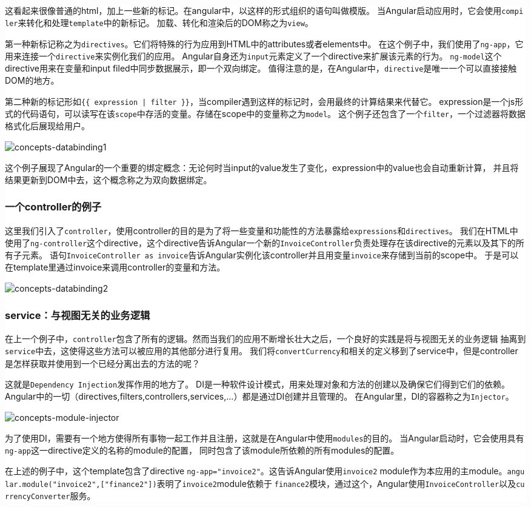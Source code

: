 <embed width="100%" height="500" src="https://embed.plnkr.co/beedjLQy1AqlCcgcixuN/" />

这看起来很像普通的html，加上一些新的标记。在angular中，以这样的形式组织的语句叫做模版。
当Angular启动应用时，它会使用`compiler`来转化和处理`template`中的新标记。
加载、转化和渲染后的DOM称之为`view`。

第一种新标记称之为`directives`。它们将特殊的行为应用到HTML中的attributes或者elements中。
在这个例子中，我们使用了`ng-app`，它用来连接一个`directive`来实例化我们的应用。
Angular自身还为`input`元素定义了一个directive来扩展该元素的行为。
`ng-model`这个directive用来在变量和input filed中同步数据展示，即一个双向绑定。
值得注意的是，在Angular中，`directive`是唯一一个可以直接接触DOM的地方。

第二种新的标记形如`{{ expression | filter }}`，当compiler遇到这样的标记时，会用最终的计算结果来代替它。
expression是一个js形式的代码语句，可以读写在该`scope`中存活的变量。存储在scope中的变量称之为`model`。
这个例子还包含了一个`filter`，一个过滤器将数据格式化后展现给用户。

![concepts-databinding1](/blog/img/post/AngularjsSourceCodeOverview/concepts-databinding1.png)

这个例子展现了Angular的一个重要的绑定概念：无论何时当input的value发生了变化，expression中的value也会自动重新计算，
并且将结果更新到DOM中去，这个概念称之为双向数据绑定。

### 一个controller的例子

<embed width="100%" height="500" src="https://embed.plnkr.co/ICBcjB5SPnwqOUaegQQg/" />

这里我们引入了`controller`，使用controller的目的是为了将一些变量和功能性的方法暴露给`expressions`和`directives`。
我们在HTML中使用了`ng-controller`这个directive，这个directive告诉Angular一个新的`InvoiceController`负责处理存在该directive的元素以及其下的所有子元素。
语句`InvoiceController as invoice`告诉Angular实例化该controller并且用变量`invoice`来存储到当前的scope中。
于是可以在template里通过invoice来调用controller的变量和方法。

![concepts-databinding2](/blog/img/post/AngularjsSourceCodeOverview/concepts-databinding2.png)

### service：与视图无关的业务逻辑

<embed width="100%" height="500" src="https://embed.plnkr.co/bJ7Ci5uRFycAnuup7n9I/" />

在上一个例子中，`controller`包含了所有的逻辑。然而当我们的应用不断增长壮大之后，一个良好的实践是将与视图无关的业务逻辑
抽离到`service`中去，这使得这些方法可以被应用的其他部分进行复用。
我们将`convertCurrency`和相关的定义移到了service中，但是controller是怎样获取并使用到一个已经分离出去的方法的呢？

这就是`Dependency Injection`发挥作用的地方了。
DI是一种软件设计模式，用来处理对象和方法的创建以及确保它们得到它们的依赖。
Angular中的一切（directives,filters,controllers,services,...）都是通过DI创建并且管理的。
在Angular里，DI的容器称之为`Injector`。

![concepts-module-injector](/blog/img/post/AngularjsSourceCodeOverview/concepts-module-injector.png)

为了使用DI，需要有一个地方使得所有事物一起工作并且注册，这就是在Angular中使用`modules`的目的。
当Angular启动时，它会使用具有`ng-app`这一directive定义的名称的module的配置，
同时包含了该module所依赖的所有modules的配置。

在上述的例子中，这个template包含了directive `ng-app="invoice2"`。这告诉Angular使用`invoice2`
module作为本应用的主module。`angular.module("invoice2",["finance2"])`表明了`invoice2`module依赖于
`finance2`模块，通过这个，Angular使用`InvoiceController`以及`currencyConverter`服务。
